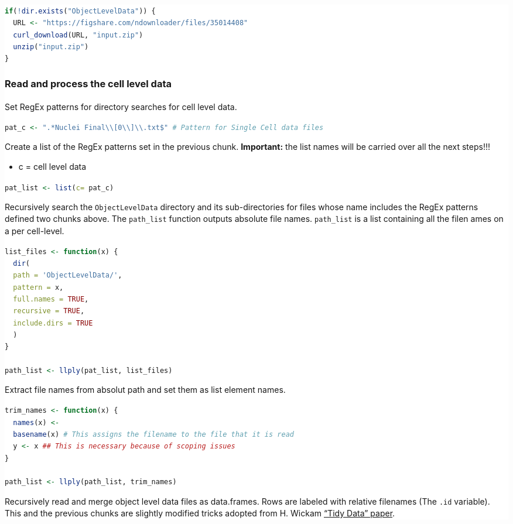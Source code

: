 ``` r
if(!dir.exists("ObjectLevelData")) {
  URL <- "https://figshare.com/ndownloader/files/35014408"
  curl_download(URL, "input.zip")
  unzip("input.zip")
}
```

### Read and process the cell level data

Set RegEx patterns for directory searches for cell level data.

``` r
pat_c <- ".*Nuclei Final\\[0\\]\\.txt$" # Pattern for Single Cell data files
```

Create a list of the RegEx patterns set in the previous chunk.
**Important:** the list names will be carried over all the next steps!!!

-   c = cell level data

``` r
pat_list <- list(c= pat_c)
```

Recursively search the `ObjectLevelData` directory and its
sub-directories for files whose name includes the RegEx patterns defined
two chunks above. The `path_list` function outputs absolute file names.
`path_list` is a list containing all the filen ames on a per cell-level.

``` r
list_files <- function(x) {
  dir(
  path = 'ObjectLevelData/',
  pattern = x,
  full.names = TRUE,
  recursive = TRUE,
  include.dirs = TRUE
  )
}

path_list <- llply(pat_list, list_files) 
```

Extract file names from absolut path and set them as list element names.

``` r
trim_names <- function(x) {
  names(x) <-
  basename(x) # This assigns the filename to the file that it is read
  y <- x ## This is necessary because of scoping issues
}

path_list <- llply(path_list, trim_names) 
```

Recursively read and merge object level data files as data.frames. Rows
are labeled with relative filenames (The `.id` variable). This and the
previous chunks are slightly modified tricks adopted from H. Wickam
[“Tidy Data” paper](http://vita.had.co.nz/papers/tidy-data.pdf).
